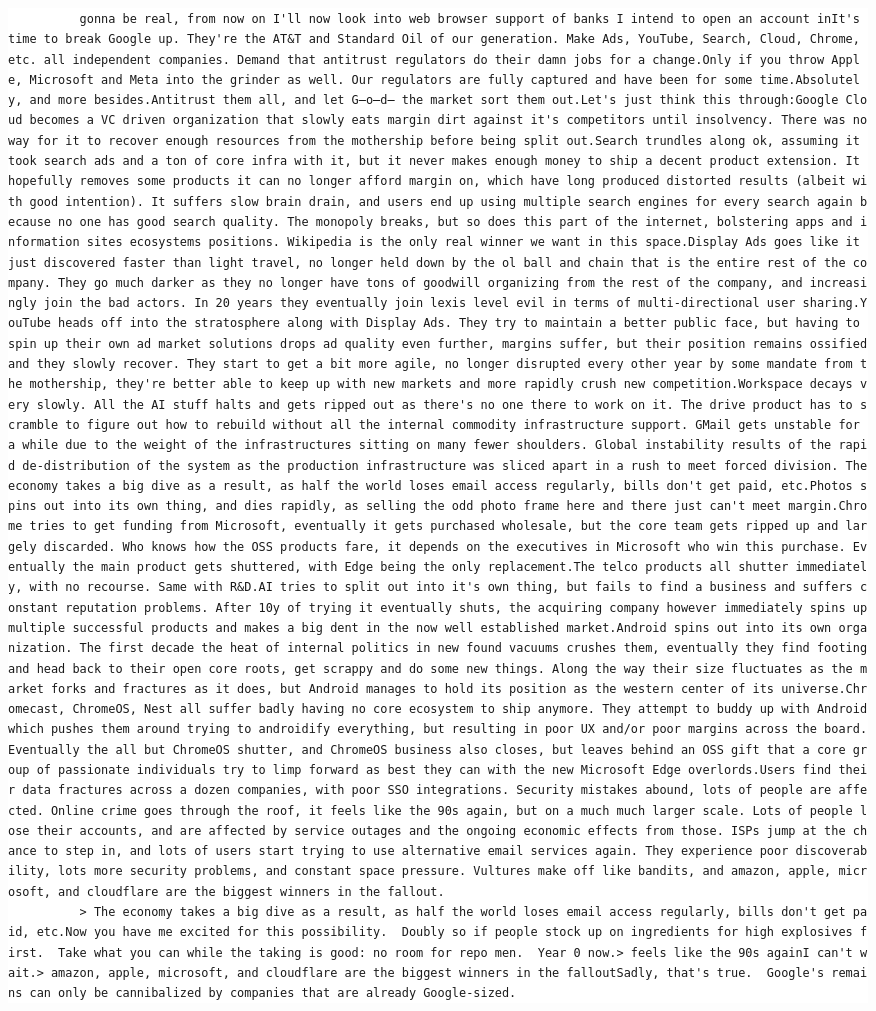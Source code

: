               gonna be real, from now on I'll now look into web browser support of banks I intend to open an account inIt's time to break Google up. They're the AT&T and Standard Oil of our generation. Make Ads, YouTube, Search, Cloud, Chrome, etc. all independent companies. Demand that antitrust regulators do their damn jobs for a change.Only if you throw Apple, Microsoft and Meta into the grinder as well. Our regulators are fully captured and have been for some time.Absolutely, and more besides.Antitrust them all, and let G̶o̶d̶ the market sort them out.Let's just think this through:Google Cloud becomes a VC driven organization that slowly eats margin dirt against it's competitors until insolvency. There was no way for it to recover enough resources from the mothership before being split out.Search trundles along ok, assuming it took search ads and a ton of core infra with it, but it never makes enough money to ship a decent product extension. It hopefully removes some products it can no longer afford margin on, which have long produced distorted results (albeit with good intention). It suffers slow brain drain, and users end up using multiple search engines for every search again because no one has good search quality. The monopoly breaks, but so does this part of the internet, bolstering apps and information sites ecosystems positions. Wikipedia is the only real winner we want in this space.Display Ads goes like it just discovered faster than light travel, no longer held down by the ol ball and chain that is the entire rest of the company. They go much darker as they no longer have tons of goodwill organizing from the rest of the company, and increasingly join the bad actors. In 20 years they eventually join lexis level evil in terms of multi-directional user sharing.YouTube heads off into the stratosphere along with Display Ads. They try to maintain a better public face, but having to spin up their own ad market solutions drops ad quality even further, margins suffer, but their position remains ossified and they slowly recover. They start to get a bit more agile, no longer disrupted every other year by some mandate from the mothership, they're better able to keep up with new markets and more rapidly crush new competition.Workspace decays very slowly. All the AI stuff halts and gets ripped out as there's no one there to work on it. The drive product has to scramble to figure out how to rebuild without all the internal commodity infrastructure support. GMail gets unstable for a while due to the weight of the infrastructures sitting on many fewer shoulders. Global instability results of the rapid de-distribution of the system as the production infrastructure was sliced apart in a rush to meet forced division. The economy takes a big dive as a result, as half the world loses email access regularly, bills don't get paid, etc.Photos spins out into its own thing, and dies rapidly, as selling the odd photo frame here and there just can't meet margin.Chrome tries to get funding from Microsoft, eventually it gets purchased wholesale, but the core team gets ripped up and largely discarded. Who knows how the OSS products fare, it depends on the executives in Microsoft who win this purchase. Eventually the main product gets shuttered, with Edge being the only replacement.The telco products all shutter immediately, with no recourse. Same with R&D.AI tries to split out into it's own thing, but fails to find a business and suffers constant reputation problems. After 10y of trying it eventually shuts, the acquiring company however immediately spins up multiple successful products and makes a big dent in the now well established market.Android spins out into its own organization. The first decade the heat of internal politics in new found vacuums crushes them, eventually they find footing and head back to their open core roots, get scrappy and do some new things. Along the way their size fluctuates as the market forks and fractures as it does, but Android manages to hold its position as the western center of its universe.Chromecast, ChromeOS, Nest all suffer badly having no core ecosystem to ship anymore. They attempt to buddy up with Android which pushes them around trying to androidify everything, but resulting in poor UX and/or poor margins across the board. Eventually the all but ChromeOS shutter, and ChromeOS business also closes, but leaves behind an OSS gift that a core group of passionate individuals try to limp forward as best they can with the new Microsoft Edge overlords.Users find their data fractures across a dozen companies, with poor SSO integrations. Security mistakes abound, lots of people are affected. Online crime goes through the roof, it feels like the 90s again, but on a much much larger scale. Lots of people lose their accounts, and are affected by service outages and the ongoing economic effects from those. ISPs jump at the chance to step in, and lots of users start trying to use alternative email services again. They experience poor discoverability, lots more security problems, and constant space pressure. Vultures make off like bandits, and amazon, apple, microsoft, and cloudflare are the biggest winners in the fallout.
              > The economy takes a big dive as a result, as half the world loses email access regularly, bills don't get paid, etc.Now you have me excited for this possibility.  Doubly so if people stock up on ingredients for high explosives first.  Take what you can while the taking is good: no room for repo men.  Year 0 now.> feels like the 90s againI can't wait.> amazon, apple, microsoft, and cloudflare are the biggest winners in the falloutSadly, that's true.  Google's remains can only be cannibalized by companies that are already Google-sized.